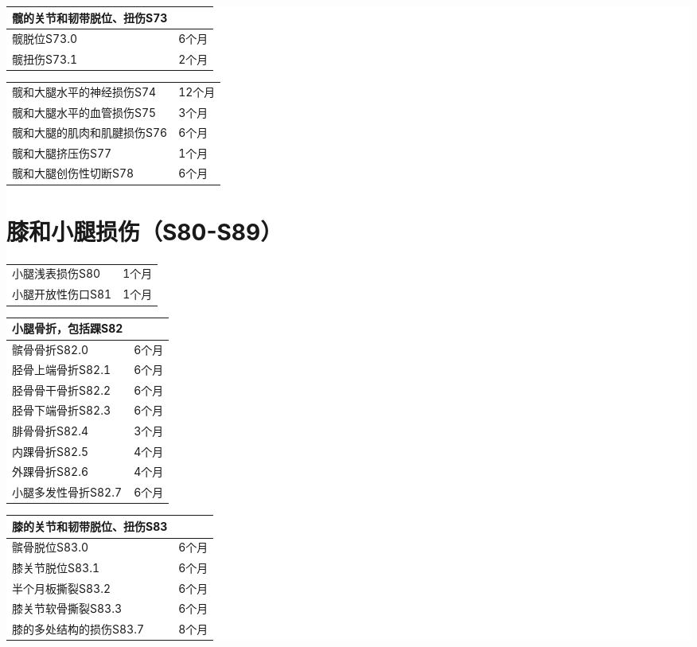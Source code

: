 |髋的关节和韧带脱位、扭伤S73| |
|---|---|
|髋脱位S73.0|6个月|
|髋扭伤S73.1|2个月|

| | |
|---|---|
|髋和大腿水平的神经损伤S74|12个月|
|髋和大腿水平的血管损伤S75|3个月|
|髋和大腿的肌肉和肌腱损伤S76|6个月|
|髋和大腿挤压伤S77|1个月|
|髋和大腿创伤性切断S78|6个月|
# 膝和小腿损伤（S80-S89）

| | |
|---|---|
|小腿浅表损伤S80|1个月|
|小腿开放性伤口S81|1个月|

|小腿骨折，包括踝S82| |
|---|---|
|髌骨骨折S82.0|6个月|
|胫骨上端骨折S82.1|6个月|
|胫骨骨干骨折S82.2|6个月|
|胫骨下端骨折S82.3|6个月|
|腓骨骨折S82.4|3个月|
|内踝骨折S82.5|4个月|
|外踝骨折S82.6|4个月|
|小腿多发性骨折S82.7|6个月|

|膝的关节和韧带脱位、扭伤S83| |
|---|---|
|髌骨脱位S83.0|6个月|
|膝关节脱位S83.1|6个月|
|半个月板撕裂S83.2|6个月|
|膝关节软骨撕裂S83.3|6个月|
|膝的多处结构的损伤S83.7|8个月|

